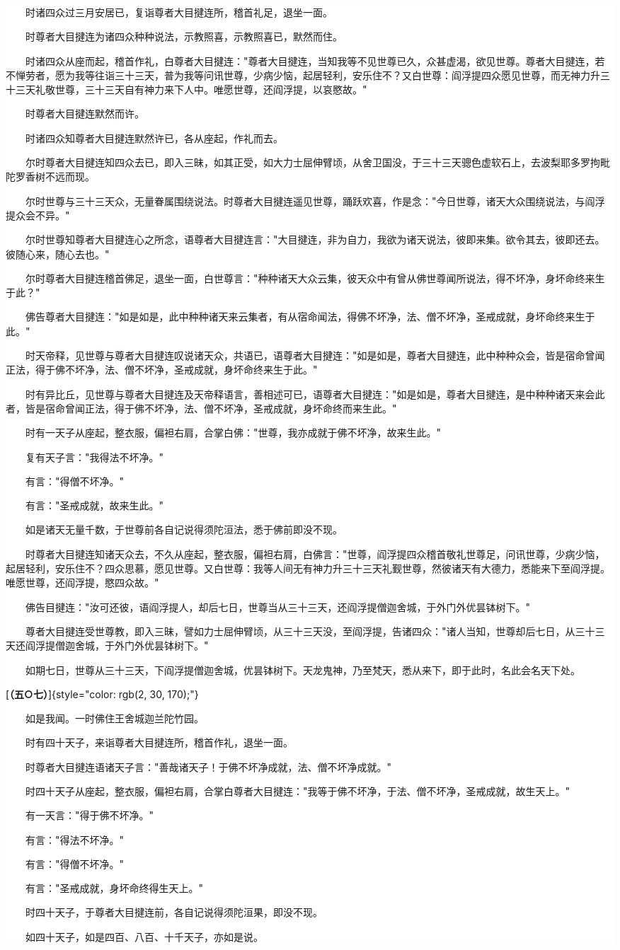 　　时诸四众过三月安居已，复诣尊者大目揵连所，稽首礼足，退坐一面。

　　时尊者大目揵连为诸四众种种说法，示教照喜，示教照喜已，默然而住。

　　时诸四众从座而起，稽首作礼，白尊者大目揵连："尊者大目揵连，当知我等不见世尊已久，众甚虚渴，欲见世尊。尊者大目揵连，若不惮劳者，愿为我等往诣三十三天，普为我等问讯世尊，少病少恼，起居轻利，安乐住不？又白世尊：阎浮提四众愿见世尊，而无神力升三十三天礼敬世尊，三十三天自有神力来下人中。唯愿世尊，还阎浮提，以哀愍故。"

　　时尊者大目揵连默然而许。

　　时诸四众知尊者大目揵连默然许已，各从座起，作礼而去。

　　尔时尊者大目揵连知四众去已，即入三昧，如其正受，如大力士屈伸臂顷，从舍卫国没，于三十三天骢色虚软石上，去波梨耶多罗拘毗陀罗香树不远而现。

　　尔时世尊与三十三天众，无量眷属围绕说法。时尊者大目揵连遥见世尊，踊跃欢喜，作是念："今日世尊，诸天大众围绕说法，与阎浮提众会不异。"

　　尔时世尊知尊者大目揵连心之所念，语尊者大目揵连言："大目揵连，非为自力，我欲为诸天说法，彼即来集。欲令其去，彼即还去。彼随心来，随心去也。"

　　尔时尊者大目揵连稽首佛足，退坐一面，白世尊言："种种诸天大众云集，彼天众中有曾从佛世尊闻所说法，得不坏净，身坏命终来生于此？"

　　佛告尊者大目揵连："如是如是，此中种种诸天来云集者，有从宿命闻法，得佛不坏净，法、僧不坏净，圣戒成就，身坏命终来生于此。"

　　时天帝释，见世尊与尊者大目揵连叹说诸天众，共语已，语尊者大目揵连："如是如是，尊者大目揵连，此中种种众会，皆是宿命曾闻正法，得于佛不坏净，法、僧不坏净，圣戒成就，身坏命终来生于此。"

　　时有异比丘，见世尊与尊者大目揵连及天帝释语言，善相述可已，语尊者大目揵连："如是如是，尊者大目揵连，是中种种诸天来会此者，皆是宿命曾闻正法，得于佛不坏净，法、僧不坏净，圣戒成就，身坏命终而来生此。"

　　时有一天子从座起，整衣服，偏袒右肩，合掌白佛："世尊，我亦成就于佛不坏净，故来生此。"

　　复有天子言："我得法不坏净。"

　　有言："得僧不坏净。"

　　有言："圣戒成就，故来生此。"

　　如是诸天无量千数，于世尊前各自记说得须陀洹法，悉于佛前即没不现。

　　时尊者大目揵连知诸天众去，不久从座起，整衣服，偏袒右肩，白佛言："世尊，阎浮提四众稽首敬礼世尊足，问讯世尊，少病少恼，起居轻利，安乐住不？四众思慕，愿见世尊。又白世尊：我等人间无有神力升三十三天礼觐世尊，然彼诸天有大德力，悉能来下至阎浮提。唯愿世尊，还阎浮提，愍四众故。"

　　佛告目揵连："汝可还彼，语阎浮提人，却后七日，世尊当从三十三天，还阎浮提僧迦舍城，于外门外优昙钵树下。"

　　尊者大目揵连受世尊教，即入三昧，譬如力士屈伸臂顷，从三十三天没，至阎浮提，告诸四众："诸人当知，世尊却后七日，从三十三天还阎浮提僧迦舍城，于外门外优昙钵树下。"

　　如期七日，世尊从三十三天，下阎浮提僧迦舍城，优昙钵树下。天龙鬼神，乃至梵天，悉从来下，即于此时，名此会名天下处。

[**（五○七）**]{style="color: rgb(2, 30, 170);"}

　　如是我闻。一时佛住王舍城迦兰陀竹园。

　　时有四十天子，来诣尊者大目揵连所，稽首作礼，退坐一面。

　　时尊者大目揵连语诸天子言："善哉诸天子！于佛不坏净成就，法、僧不坏净成就。"

　　时四十天子从座起，整衣服，偏袒右肩，合掌白尊者大目揵连："我等于佛不坏净，于法、僧不坏净，圣戒成就，故生天上。"

　　有一天言："得于佛不坏净。"

　　有言："得法不坏净。"

　　有言："得僧不坏净。"

　　有言："圣戒成就，身坏命终得生天上。"

　　时四十天子，于尊者大目揵连前，各自记说得须陀洹果，即没不现。

　　如四十天子，如是四百、八百、十千天子，亦如是说。
